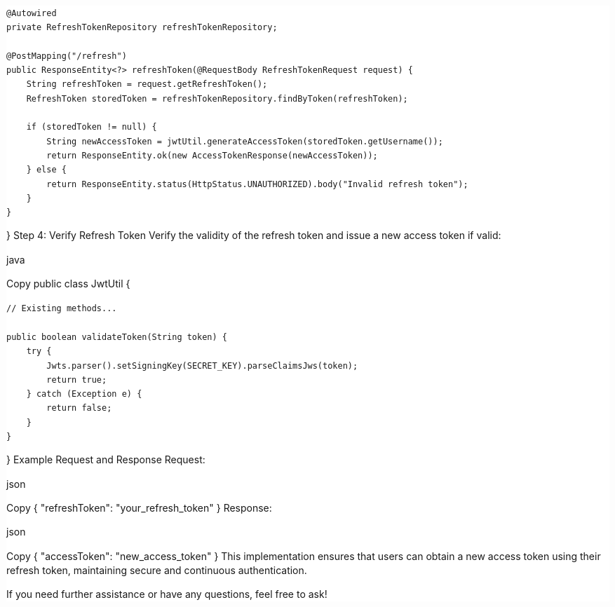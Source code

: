     @Autowired
    private RefreshTokenRepository refreshTokenRepository;

    @PostMapping("/refresh")
    public ResponseEntity<?> refreshToken(@RequestBody RefreshTokenRequest request) {
        String refreshToken = request.getRefreshToken();
        RefreshToken storedToken = refreshTokenRepository.findByToken(refreshToken);

        if (storedToken != null) {
            String newAccessToken = jwtUtil.generateAccessToken(storedToken.getUsername());
            return ResponseEntity.ok(new AccessTokenResponse(newAccessToken));
        } else {
            return ResponseEntity.status(HttpStatus.UNAUTHORIZED).body("Invalid refresh token");
        }
    }
}
Step 4: Verify Refresh Token
Verify the validity of the refresh token and issue a new access token if valid:

java

Copy
public class JwtUtil {

    // Existing methods...

    public boolean validateToken(String token) {
        try {
            Jwts.parser().setSigningKey(SECRET_KEY).parseClaimsJws(token);
            return true;
        } catch (Exception e) {
            return false;
        }
    }
}
Example Request and Response
Request:

json

Copy
{
    "refreshToken": "your_refresh_token"
}
Response:

json

Copy
{
    "accessToken": "new_access_token"
}
This implementation ensures that users can obtain a new access token using their refresh token, maintaining secure and continuous authentication.

If you need further assistance or have any questions, feel free to ask!
